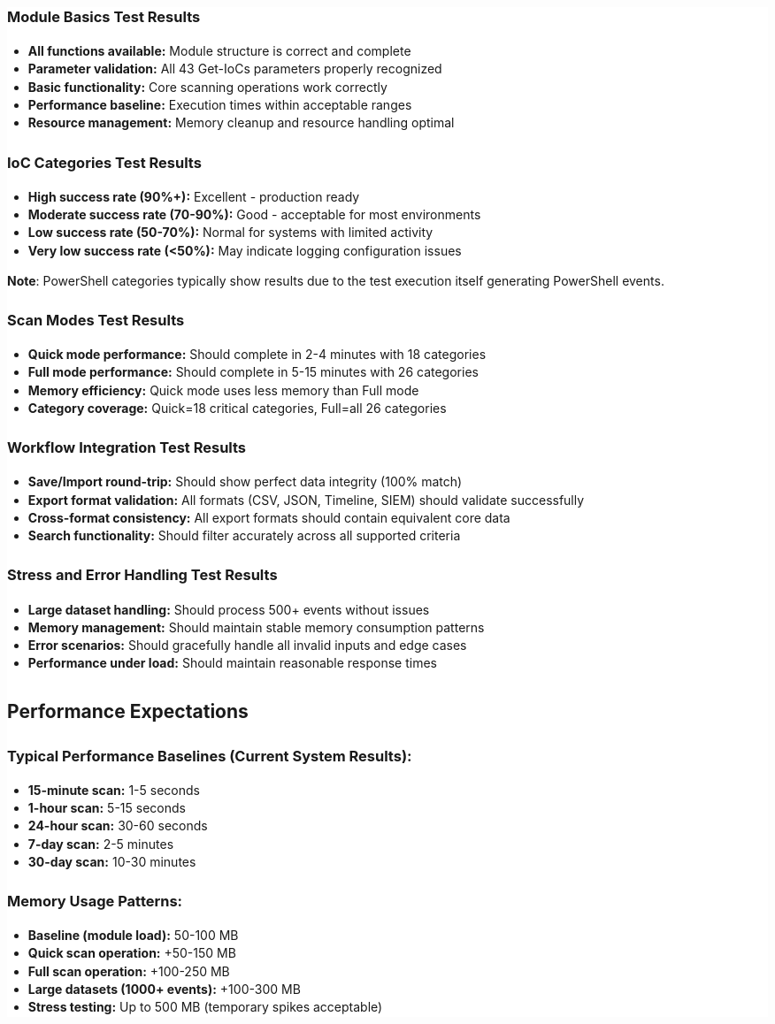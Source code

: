 ### Module Basics Test Results
- **All functions available:** Module structure is correct and complete
- **Parameter validation:** All 43 Get-IoCs parameters properly recognized
- **Basic functionality:** Core scanning operations work correctly
- **Performance baseline:** Execution times within acceptable ranges
- **Resource management:** Memory cleanup and resource handling optimal

### IoC Categories Test Results  
- **High success rate (90%+):** Excellent - production ready
- **Moderate success rate (70-90%):** Good - acceptable for most environments
- **Low success rate (50-70%):** Normal for systems with limited activity
- **Very low success rate (<50%):** May indicate logging configuration issues

**Note**: PowerShell categories typically show results due to the test execution itself generating PowerShell events.

### Scan Modes Test Results
- **Quick mode performance:** Should complete in 2-4 minutes with 18 categories
- **Full mode performance:** Should complete in 5-15 minutes with 26 categories
- **Memory efficiency:** Quick mode uses less memory than Full mode
- **Category coverage:** Quick=18 critical categories, Full=all 26 categories

### Workflow Integration Test Results
- **Save/Import round-trip:** Should show perfect data integrity (100% match)
- **Export format validation:** All formats (CSV, JSON, Timeline, SIEM) should validate successfully
- **Cross-format consistency:** All export formats should contain equivalent core data
- **Search functionality:** Should filter accurately across all supported criteria

### Stress and Error Handling Test Results  
- **Large dataset handling:** Should process 500+ events without issues
- **Memory management:** Should maintain stable memory consumption patterns
- **Error scenarios:** Should gracefully handle all invalid inputs and edge cases
- **Performance under load:** Should maintain reasonable response times

## Performance Expectations

### Typical Performance Baselines (Current System Results):
- **15-minute scan:** 1-5 seconds
- **1-hour scan:** 5-15 seconds  
- **24-hour scan:** 30-60 seconds
- **7-day scan:** 2-5 minutes
- **30-day scan:** 10-30 minutes

### Memory Usage Patterns:
- **Baseline (module load):** 50-100 MB
- **Quick scan operation:** +50-150 MB
- **Full scan operation:** +100-250 MB
- **Large datasets (1000+ events):** +100-300 MB
- **Stress testing:** Up to 500 MB (temporary spikes acceptable)

